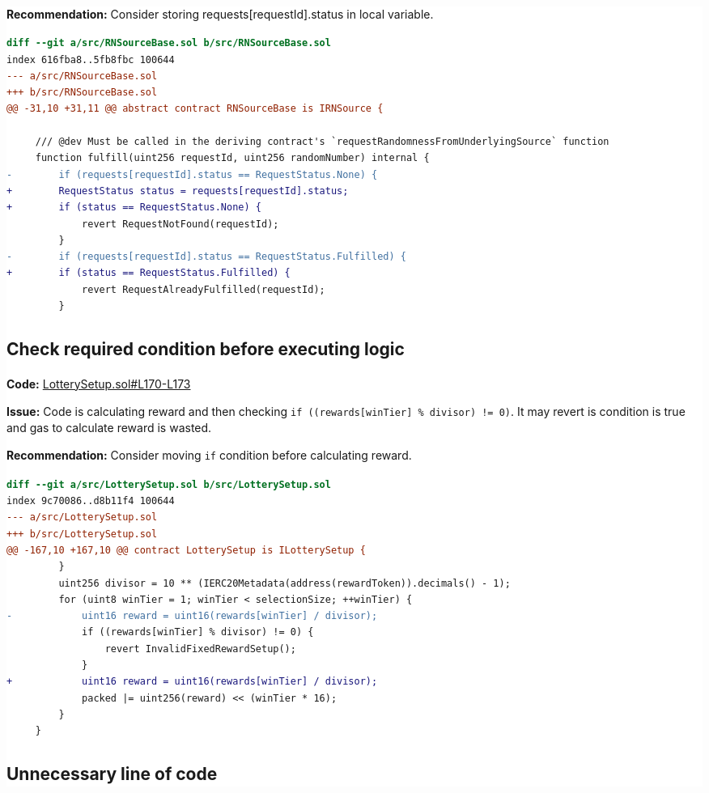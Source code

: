 **Recommendation:** Consider storing requests[requestId].status in local variable.

```diff
diff --git a/src/RNSourceBase.sol b/src/RNSourceBase.sol
index 616fba8..5fb8fbc 100644
--- a/src/RNSourceBase.sol
+++ b/src/RNSourceBase.sol
@@ -31,10 +31,11 @@ abstract contract RNSourceBase is IRNSource {
 
     /// @dev Must be called in the deriving contract's `requestRandomnessFromUnderlyingSource` function
     function fulfill(uint256 requestId, uint256 randomNumber) internal {
-        if (requests[requestId].status == RequestStatus.None) {
+        RequestStatus status = requests[requestId].status;
+        if (status == RequestStatus.None) {
             revert RequestNotFound(requestId);
         }
-        if (requests[requestId].status == RequestStatus.Fulfilled) {
+        if (status == RequestStatus.Fulfilled) {
             revert RequestAlreadyFulfilled(requestId);
         }
```

## Check required condition before executing logic
**Code:** [LotterySetup.sol#L170-L173](https://github.com/code-423n4/2023-03-wenwin/blob/main/src/LotterySetup.sol#L170-L173)

**Issue:** Code is calculating reward and then checking `if ((rewards[winTier] % divisor) != 0)`. It may revert is condition is true and gas to calculate reward is wasted.

**Recommendation:** Consider moving `if` condition before calculating reward.

```diff
diff --git a/src/LotterySetup.sol b/src/LotterySetup.sol
index 9c70086..d8b11f4 100644
--- a/src/LotterySetup.sol
+++ b/src/LotterySetup.sol
@@ -167,10 +167,10 @@ contract LotterySetup is ILotterySetup {
         }
         uint256 divisor = 10 ** (IERC20Metadata(address(rewardToken)).decimals() - 1);
         for (uint8 winTier = 1; winTier < selectionSize; ++winTier) {
-            uint16 reward = uint16(rewards[winTier] / divisor);
             if ((rewards[winTier] % divisor) != 0) {
                 revert InvalidFixedRewardSetup();
             }
+            uint16 reward = uint16(rewards[winTier] / divisor);
             packed |= uint256(reward) << (winTier * 16);
         }
     }
```

## Unnecessary line of code
